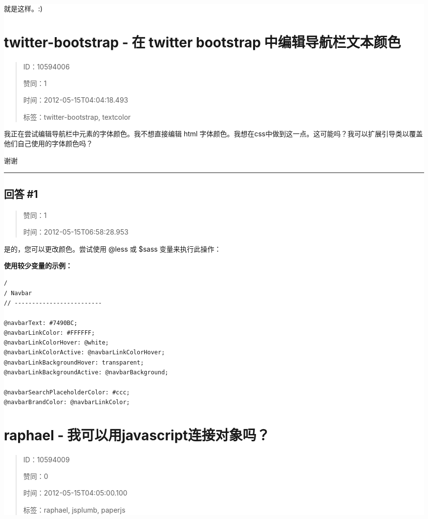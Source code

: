 就是这样。:)

# twitter-bootstrap - 在 twitter bootstrap 中编辑导航栏文本颜色

> ID：10594006
> 
> 赞同：1
> 
> 时间：2012-05-15T04:04:18.493
> 
> 标签：twitter-bootstrap, textcolor

我正在尝试编辑导航栏中元素的字体颜色。我不想直接编辑 html 字体颜色。我想在css中做到这一点。这可能吗？我可以扩展引导类以覆盖他们自己使用的字体颜色吗？

谢谢

* * *

## 回答 #1

> 赞同：1
> 
> 时间：2012-05-15T06:58:28.953

是的，您可以更改颜色。尝试使用 @less 或 $sass 变量来执行此操作：

**使用较少变量的示例：**

```
/
/ Navbar
// -------------------------

@navbarText: #7490BC;
@navbarLinkColor: #FFFFFF;
@navbarLinkColorHover: @white;
@navbarLinkColorActive: @navbarLinkColorHover;
@navbarLinkBackgroundHover: transparent;
@navbarLinkBackgroundActive: @navbarBackground;

@navbarSearchPlaceholderColor: #ccc;
@navbarBrandColor: @navbarLinkColor; 
```

# raphael - 我可以用javascript连接对象吗？

> ID：10594009
> 
> 赞同：0
> 
> 时间：2012-05-15T04:05:00.100
> 
> 标签：raphael, jsplumb, paperjs
